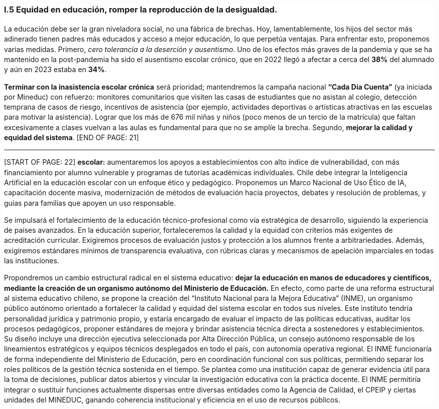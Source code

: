### I.5 Equidad en educación, romper la reproducción de la desigualdad.

La educación debe ser la gran niveladora social, no una fábrica de brechas. Hoy, lamentablemente, los hijos del sector más adinerado tienen padres más educados y acceso a mejor educación, lo que perpetúa ventajas. Para enfrentar esto, proponemos varias medidas. Primero, *cero tolerancia a la deserción y ausentismo*. Uno de los efectos más graves de la pandemia y que se ha mantenido en la post-pandemia ha sido el ausentismo escolar crónico, que en 2022 llegó a afectar a cerca del **38%** del alumnado y aún en 2023 estaba en **34%**.

**Terminar con la inasistencia escolar crónica** será prioridad; mantendremos la campaña nacional **“Cada Día Cuenta”** (ya iniciada por Mineduc) con refuerzo: monitores comunitarios que visiten las casas de estudiantes que no asistan al colegio, detección temprana de casos de riesgo, incentivos de asistencia (por ejemplo, actividades deportivas o artísticas atractivas en las escuelas para motivar la asistencia). Lograr que los más de 676 mil niñas y niños (poco menos de un tercio de la matrícula) que faltan excesivamente a clases vuelvan a las aulas es fundamental para que no se amplíe la brecha. Segundo, **mejorar la calidad y equidad del sistema**.
[END OF PAGE: 21]

---

[START OF PAGE: 22]
**escolar:** aumentaremos los apoyos a establecimientos con alto índice de vulnerabilidad, con más financiamiento por alumno vulnerable y programas de tutorías académicas individuales. Chile debe integrar la Inteligencia Artificial en la educación escolar con un enfoque ético y pedagógico. Proponemos un Marco Nacional de Uso Ético de IA, capacitación docente masiva, modernización de métodos de evaluación hacia proyectos, debates y resolución de problemas, y guías para familias que apoyen un uso responsable.

Se impulsará el fortalecimiento de la educación técnico-profesional como vía estratégica de desarrollo, siguiendo la experiencia de países avanzados. En la educación superior, fortaleceremos la calidad y la equidad con criterios más exigentes de acreditación curricular. Exigiremos procesos de evaluación justos y protección a los alumnos frente a arbitrariedades. Además, exigiremos estándares mínimos de transparencia evaluativa, con rúbricas claras y mecanismos de apelación imparciales en todas las instituciones.

Propondremos un cambio estructural radical en el sistema educativo: **dejar la educación en manos de educadores y científicos, mediante la creación de un organismo autónomo del Ministerio de Educación.** En efecto, como parte de una reforma estructural al sistema educativo chileno, se propone la creación del “Instituto Nacional para la Mejora Educativa” (INME), un organismo público autónomo orientado a fortalecer la calidad y equidad del sistema escolar en todos sus niveles. Este instituto tendría personalidad jurídica y patrimonio propio, y estaría encargado de evaluar el impacto de las políticas educativas, auditar los procesos pedagógicos, proponer estándares de mejora y brindar asistencia técnica directa a sostenedores y establecimientos. Su diseño incluye una dirección ejecutiva seleccionada por Alta Dirección Pública, un consejo autónomo responsable de los lineamientos estratégicos y equipos técnicos desplegados en todo el país, con autonomía operativa regional. El INME funcionaría de forma independiente del Ministerio de Educación, pero en coordinación funcional con sus políticas, permitiendo separar los roles políticos de la gestión técnica sostenida en el tiempo. Se plantea como una institución capaz de generar evidencia útil para la toma de decisiones, publicar datos abiertos y vincular la investigación educativa con la práctica docente. El INME permitiría integrar o sustituir funciones actualmente dispersas entre diversas entidades como la Agencia de Calidad, el CPEIP y ciertas unidades del MINEDUC, ganando coherencia institucional y eficiencia en el uso de recursos públicos.

